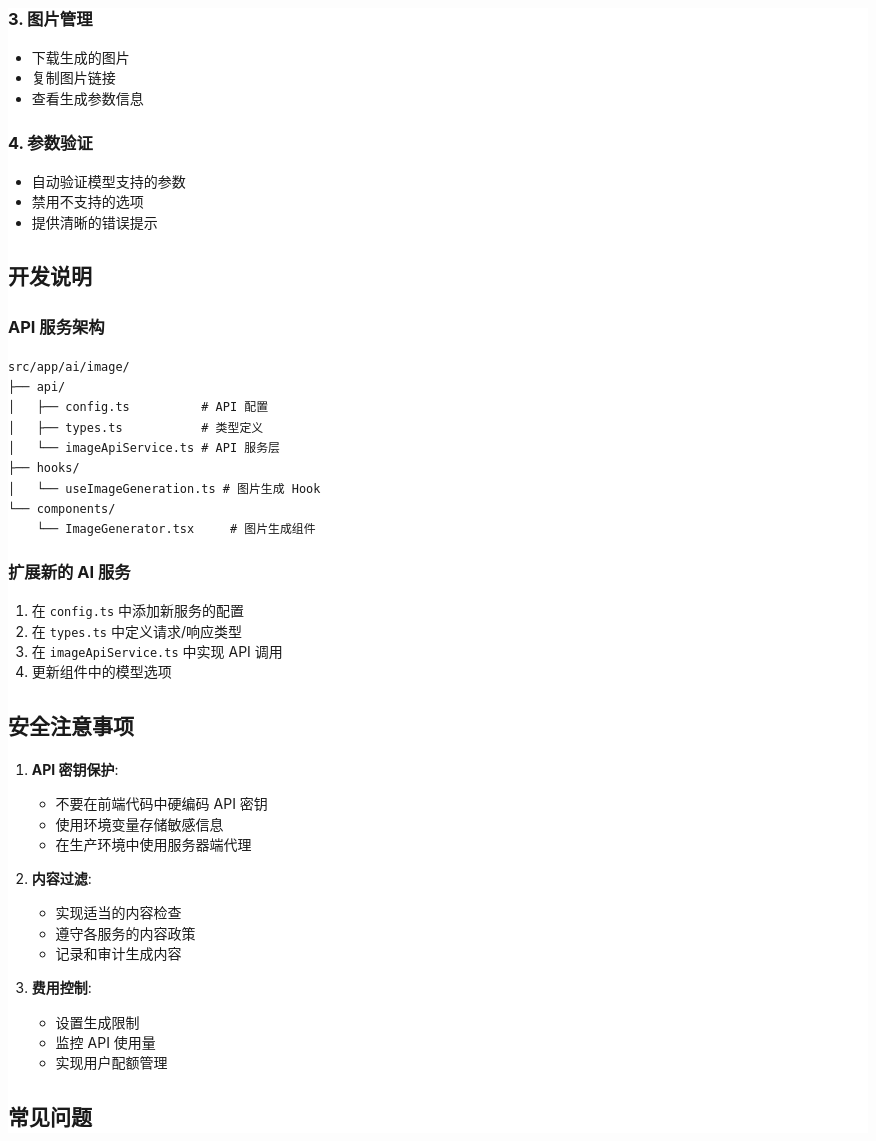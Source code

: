 ### 3. 图片管理
- 下载生成的图片
- 复制图片链接
- 查看生成参数信息

### 4. 参数验证
- 自动验证模型支持的参数
- 禁用不支持的选项
- 提供清晰的错误提示

## 开发说明

### API 服务架构
```
src/app/ai/image/
├── api/
│   ├── config.ts          # API 配置
│   ├── types.ts           # 类型定义
│   └── imageApiService.ts # API 服务层
├── hooks/
│   └── useImageGeneration.ts # 图片生成 Hook
└── components/
    └── ImageGenerator.tsx     # 图片生成组件
```

### 扩展新的 AI 服务
1. 在 `config.ts` 中添加新服务的配置
2. 在 `types.ts` 中定义请求/响应类型
3. 在 `imageApiService.ts` 中实现 API 调用
4. 更新组件中的模型选项

## 安全注意事项

1. **API 密钥保护**:
   - 不要在前端代码中硬编码 API 密钥
   - 使用环境变量存储敏感信息
   - 在生产环境中使用服务器端代理

2. **内容过滤**:
   - 实现适当的内容检查
   - 遵守各服务的内容政策
   - 记录和审计生成内容

3. **费用控制**:
   - 设置生成限制
   - 监控 API 使用量
   - 实现用户配额管理

## 常见问题
